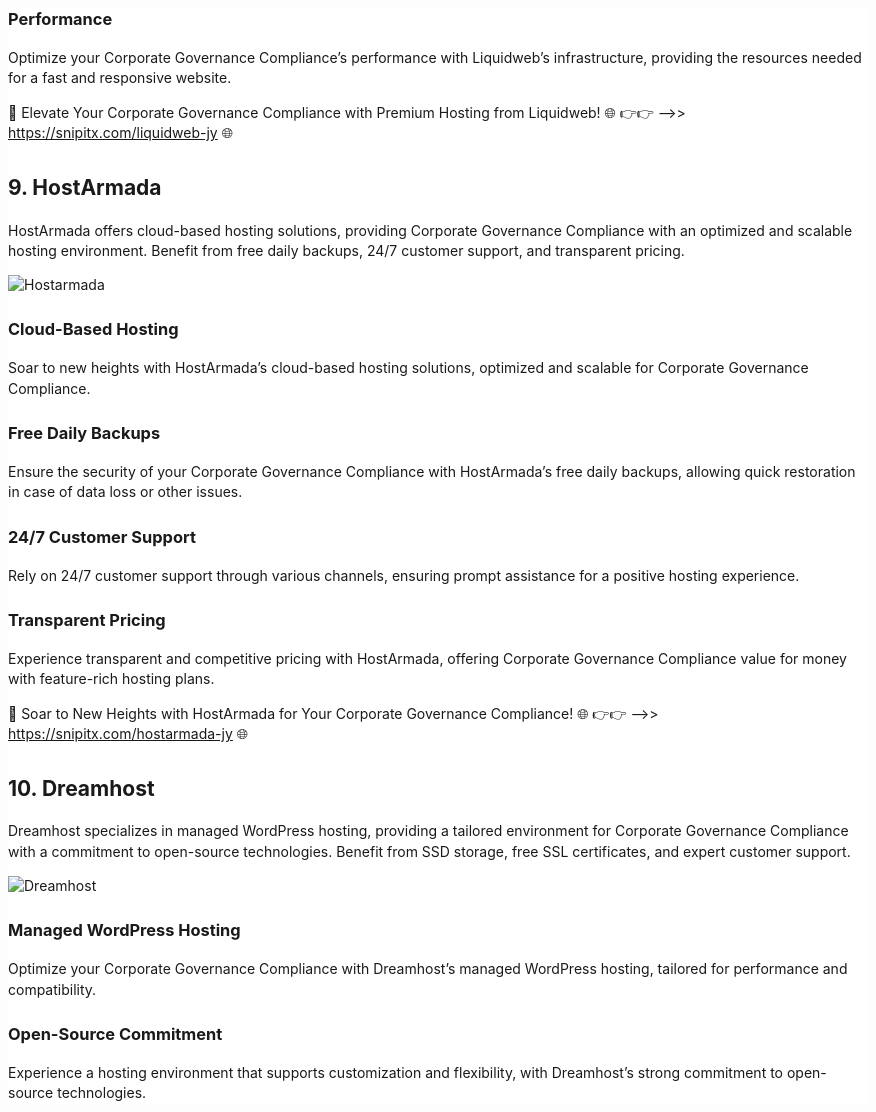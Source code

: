 ### Performance
Optimize your Corporate Governance Compliance’s performance with Liquidweb’s infrastructure, providing the resources needed for a fast and responsive website.

🚀 Elevate Your Corporate Governance Compliance with Premium Hosting from Liquidweb! 🌐
👉👉 -->> https://snipitx.com/liquidweb-jy 🌐

## 9. HostArmada

HostArmada offers cloud-based hosting solutions, providing Corporate Governance Compliance with an optimized and scalable hosting environment. Benefit from free daily backups, 24/7 customer support, and transparent pricing.

![Hostarmada](https://i.imgur.com/KFbdf3o.jpeg "Hostarmada Hosting")

### Cloud-Based Hosting
Soar to new heights with HostArmada’s cloud-based hosting solutions, optimized and scalable for Corporate Governance Compliance.

### Free Daily Backups
Ensure the security of your Corporate Governance Compliance with HostArmada’s free daily backups, allowing quick restoration in case of data loss or other issues.

### 24/7 Customer Support
Rely on 24/7 customer support through various channels, ensuring prompt assistance for a positive hosting experience.

### Transparent Pricing
Experience transparent and competitive pricing with HostArmada, offering Corporate Governance Compliance value for money with feature-rich hosting plans.

🚀 Soar to New Heights with HostArmada for Your Corporate Governance Compliance! 🌐
👉👉 -->> https://snipitx.com/hostarmada-jy 🌐

## 10. Dreamhost

Dreamhost specializes in managed WordPress hosting, providing a tailored environment for Corporate Governance Compliance with a commitment to open-source technologies. Benefit from SSD storage, free SSL certificates, and expert customer support.

![Dreamhost](https://i.imgur.com/rXIg8ip.jpeg "Dreamhost Hosting")

### Managed WordPress Hosting
Optimize your Corporate Governance Compliance with Dreamhost’s managed WordPress hosting, tailored for performance and compatibility.

### Open-Source Commitment
Experience a hosting environment that supports customization and flexibility, with Dreamhost’s strong commitment to open-source technologies.
